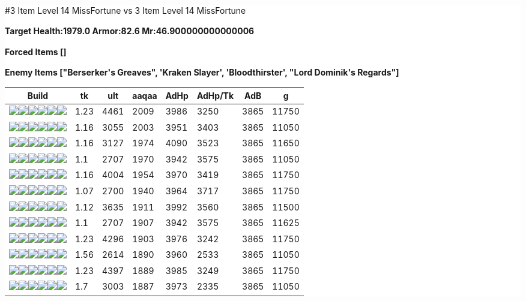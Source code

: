 


























































#3 Item Level 14 MissFortune vs 3 Item Level 14 MissFortune

**Target Health:1979.0 Armor:82.6 Mr:46.900000000000006**


**Forced Items []**


**Enemy Items ["Berserker's Greaves", 'Kraken Slayer', 'Bloodthirster', "Lord Dominik's Regards"]**




Build | tk | ult | aaqaa | AdHp | AdHp/Tk | AdB | g
-|-|-|-|-|-|-|-
![](/item/3142.png)![](/item/3033.png)![](/item/6676.png)![](/item/1053.png)![](/item/1055.png)![](/item/1038.png)|1.23|4461|2009|3986|3250|3865|11750
![](/item/6671.png)![](/item/3033.png)![](/item/6676.png)![](/item/1001.png)![](/item/1053.png)![](/item/1055.png)|1.16|3055|2003|3951|3403|3865|11050
![](/item/6671.png)![](/item/3033.png)![](/item/3072.png)![](/item/1001.png)![](/item/1055.png)![](/item/1038.png)|1.16|3127|1974|4090|3523|3865|11650
![](/item/6671.png)![](/item/3033.png)![](/item/3095.png)![](/item/1001.png)![](/item/1053.png)![](/item/1055.png)|1.1|2707|1970|3942|3575|3865|11050
![](/item/3142.png)![](/item/3033.png)![](/item/3095.png)![](/item/1053.png)![](/item/1055.png)![](/item/1038.png)|1.16|4004|1954|3970|3419|3865|11750
![](/item/6671.png)![](/item/3033.png)![](/item/3153.png)![](/item/1001.png)![](/item/1055.png)![](/item/1038.png)|1.07|2700|1940|3964|3717|3865|11750
![](/item/3142.png)![](/item/3033.png)![](/item/3153.png)![](/item/1055.png)![](/item/1038.png)![](/item/1036.png)|1.12|3635|1911|3992|3560|3865|11500
![](/item/6671.png)![](/item/3033.png)![](/item/3094.png)![](/item/1053.png)![](/item/1055.png)![](/item/1037.png)|1.1|2707|1907|3942|3575|3865|11625
![](/item/3142.png)![](/item/3033.png)![](/item/6696.png)![](/item/1053.png)![](/item/1055.png)![](/item/1038.png)|1.23|4296|1903|3976|3242|3865|11750
![](/item/6671.png)![](/item/3033.png)![](/item/3087.png)![](/item/1001.png)![](/item/1053.png)![](/item/1055.png)|1.56|2614|1890|3960|2533|3865|11050
![](/item/3142.png)![](/item/6676.png)![](/item/3036.png)![](/item/1053.png)![](/item/1055.png)![](/item/1038.png)|1.23|4397|1889|3985|3249|3865|11750
![](/item/6671.png)![](/item/6676.png)![](/item/3036.png)![](/item/1001.png)![](/item/1053.png)![](/item/1055.png)|1.7|3003|1887|3973|2335|3865|11050